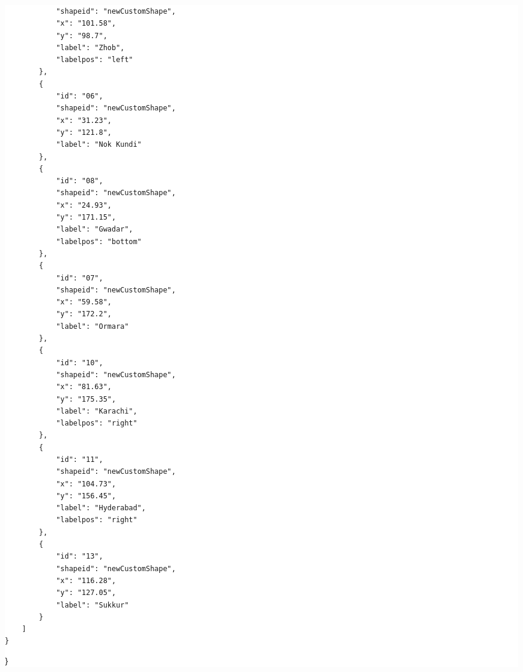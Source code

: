                 "shapeid": "newCustomShape",
                "x": "101.58",
                "y": "98.7",
                "label": "Zhob",
                "labelpos": "left"
            },
            {
                "id": "06",
                "shapeid": "newCustomShape",
                "x": "31.23",
                "y": "121.8",
                "label": "Nok Kundi"
            },
            {
                "id": "08",
                "shapeid": "newCustomShape",
                "x": "24.93",
                "y": "171.15",
                "label": "Gwadar",
                "labelpos": "bottom"
            },
            {
                "id": "07",
                "shapeid": "newCustomShape",
                "x": "59.58",
                "y": "172.2",
                "label": "Ormara"
            },
            {
                "id": "10",
                "shapeid": "newCustomShape",
                "x": "81.63",
                "y": "175.35",
                "label": "Karachi",
                "labelpos": "right"
            },
            {
                "id": "11",
                "shapeid": "newCustomShape",
                "x": "104.73",
                "y": "156.45",
                "label": "Hyderabad",
                "labelpos": "right"
            },
            {
                "id": "13",
                "shapeid": "newCustomShape",
                "x": "116.28",
                "y": "127.05",
                "label": "Sukkur"
            }
        ]
    }
}
</code></pre>
